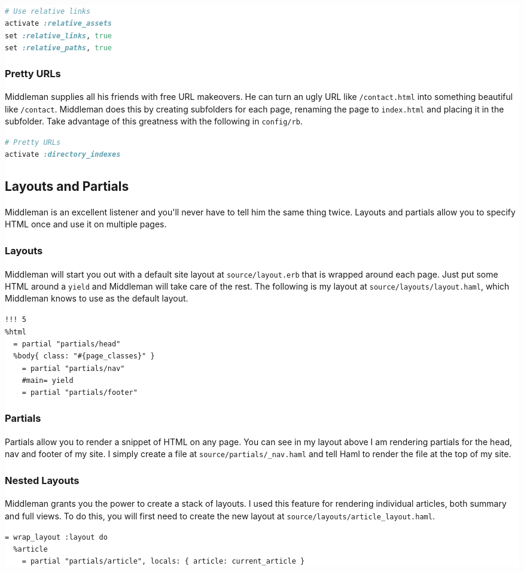 ``` ruby
# Use relative links
activate :relative_assets
set :relative_links, true
set :relative_paths, true
```

### Pretty URLs
Middleman supplies all his friends with free URL makeovers.
He can turn an ugly URL like ``/contact.html`` into something beautiful like ``/contact``.
Middleman does this by creating subfolders for each page, renaming the page to ``index.html`` and placing it in the subfolder.
Take advantage of this greatness with the following in ``config/rb``.

``` ruby
# Pretty URLs
activate :directory_indexes
```

## Layouts and Partials
Middleman is an excellent listener and you'll never have to tell him the same thing twice.
Layouts and partials allow you to specify HTML once and use it on multiple pages. 

### Layouts
Middleman will start you out with a default site layout at ``source/layout.erb`` that is wrapped around each page.
Just put some HTML around a ``yield`` and Middleman will take care of the rest.
The following is my layout at ``source/layouts/layout.haml``, which Middleman knows to use as the default layout.

``` haml
!!! 5
%html
  = partial "partials/head"
  %body{ class: "#{page_classes}" }
    = partial "partials/nav"
    #main= yield
    = partial "partials/footer"
```

### Partials
Partials allow you to render a snippet of HTML on any page.
You can see in my layout above I am rendering partials for the head, nav and footer of my site.
I simply create a file at ``source/partials/_nav.haml`` and tell Haml to render the file at the top of my site.

### Nested Layouts
Middleman grants you the power to create a stack of layouts.
I used this feature for rendering individual articles, both summary and full views.
To do this, you will first need to create the new layout at ``source/layouts/article_layout.haml``. 

``` haml
= wrap_layout :layout do
  %article
    = partial "partials/article", locals: { article: current_article }
```
